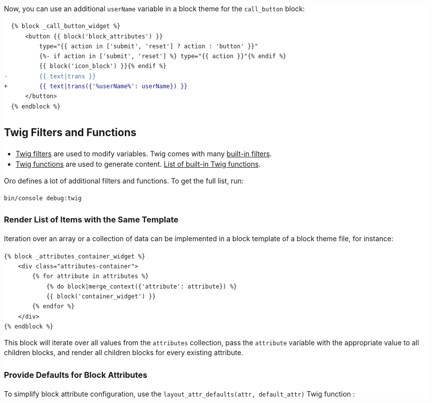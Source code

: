 Now, you can use an additional `userName` variable in a block theme for the `call_button` block:

```diff
  {% block _call_button_widget %}
      <button {{ block('block_attributes') }}
          type="{{ action in ['submit', 'reset'] ? action : 'button' }}"
          {%- if action in ['submit', 'reset'] %} type="{{ action }}"{% endif %}
          {{ block('icon_block') }}{% endif %}
-         {{ text|trans }}
+         {{ text|trans({'%userName%': userName}) }}
      </button>
  {% endblock %}
```

<a id="twig-filters-and-functions"></a>

## Twig Filters and Functions

- <a href="https://twig.symfony.com/doc/2.x/templates.html#filters" target="_blank">Twig filters</a> are used to modify variables. Twig comes with many <a href="https://twig.symfony.com/doc/2.x/" target="_blank">built-in filters</a>.
- <a href="https://twig.symfony.com/doc/2.x/templates.html#functions" target="_blank">Twig functions</a> are used to generate content. <a href="https://twig.symfony.com/doc/2.x/" target="_blank">List of built-in Twig functions</a>.

Oro defines a lot of additional filters and functions. To get the full list, run:

```none
bin/console debug:twig
```

### Render List of Items with the Same Template

Iteration over an array or a collection of data can be implemented in a block template
of a block theme file, for instance:

```twig
{% block _attributes_container_widget %}
    <div class="attributes-container">
        {% for attribute in attributes %}
            {% do block|merge_context({'attribute': attribute}) %}
            {{ block('container_widget') }}
        {% endfor %}
    </div>
{% endblock %}
```

This block will iterate over all values from the `attributes`
collection, pass the `attribute` variable with the appropriate value
to all children blocks, and render all children blocks for every
existing attribute.

### Provide Defaults for Block Attributes

To simplify block attribute configuration, use the
`layout_attr_defaults(attr, default_attr)` Twig function :
